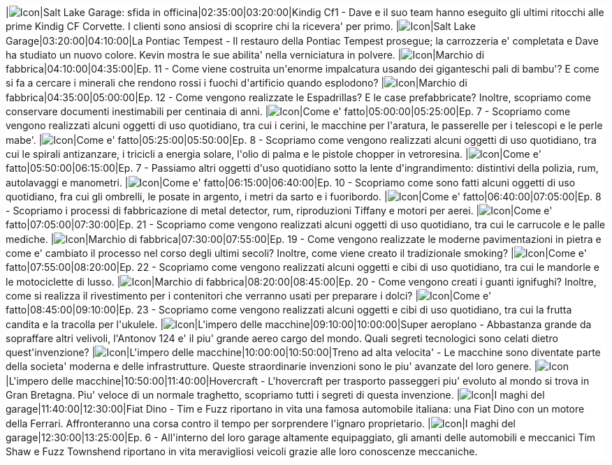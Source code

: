|![Icon](https://guidatv.sky.it/uuid/Documentari_Cover_d89_D1mUI0.png)|Salt Lake Garage: sfida in officina|02:35:00|03:20:00|Kindig Cf1 - Dave e il suo team hanno eseguito gli ultimi ritocchi alle prime Kindig CF Corvette. I clienti sono ansiosi di scoprire chi la ricevera&#039; per primo.
|![Icon](https://guidatv.sky.it/uuid/Documentari_Cover_d89_D1mUI0.png)|Salt Lake Garage|03:20:00|04:10:00|La Pontiac Tempest - Il restauro della Pontiac Tempest prosegue; la carrozzeria e&#039; completata e Dave ha studiato un nuovo colore. Kevin mostra le sue abilita&#039; nella verniciatura in polvere.
|![Icon](https://guidatv.sky.it/uuid/Documentari_Cover_d89_D1mUI0.png)|Marchio di fabbrica|04:10:00|04:35:00|Ep. 11 - Come viene costruita un&#039;enorme impalcatura usando dei giganteschi pali di bambu&#039;? E come si fa a cercare i minerali che rendono rossi i fuochi d&#039;artificio quando esplodono?
|![Icon](https://guidatv.sky.it/uuid/Documentari_Cover_d89_D1mUI0.png)|Marchio di fabbrica|04:35:00|05:00:00|Ep. 12 - Come vengono realizzate le Espadrillas? E le case prefabbricate? Inoltre, scopriamo come conservare documenti inestimabili per centinaia di anni.
|![Icon](https://guidatv.sky.it/uuid/d8e5a879-2fff-4998-95fe-cffc20bedaca/cover?md5ChecksumParam=948948801f8f1e614c80739420210c40)|Come e&#039; fatto|05:00:00|05:25:00|Ep. 7 - Scopriamo come vengono realizzati alcuni oggetti di uso quotidiano, tra cui i cerini, le macchine per l&#039;aratura, le passerelle per i telescopi e le perle mabe&#039;.
|![Icon](https://guidatv.sky.it/uuid/bb41ea97-fb8f-425d-91b6-bfdc4c555abb/cover?md5ChecksumParam=948948801f8f1e614c80739420210c40)|Come e&#039; fatto|05:25:00|05:50:00|Ep. 8 - Scopriamo come vengono realizzati alcuni oggetti di uso quotidiano, tra cui le spirali antizanzare, i tricicli a energia solare, l&#039;olio di palma e le pistole chopper in vetroresina.
|![Icon](https://guidatv.sky.it/uuid/402ca202-519d-4620-8a29-5156fd9adc70/cover?md5ChecksumParam=3c5cc4b81b29fcc5e0d25d88598bf091)|Come e&#039; fatto|05:50:00|06:15:00|Ep. 7 - Passiamo altri oggetti d&#039;uso quotidiano sotto la lente d&#039;ingrandimento: distintivi della polizia, rum, autolavaggi e manometri.
|![Icon](https://guidatv.sky.it/uuid/464aac11-6af1-4fee-86d6-74e0e43a0258/cover?md5ChecksumParam=971368a8c92fe207926b9245fb945541)|Come e&#039; fatto|06:15:00|06:40:00|Ep. 10 - Scopriamo come sono fatti alcuni oggetti di uso quotidiano, fra cui gli ombrelli, le posate in argento, i metri da sarto e i fuoribordo.
|![Icon](https://guidatv.sky.it/uuid/30fff844-da32-409f-a3be-a18cfb3c81c4/cover?md5ChecksumParam=3c5cc4b81b29fcc5e0d25d88598bf091)|Come e&#039; fatto|06:40:00|07:05:00|Ep. 8 - Scopriamo i processi di fabbricazione di metal detector, rum, riproduzioni Tiffany e motori per aerei.
|![Icon](https://guidatv.sky.it/uuid/02a3a950-7b86-4120-9897-98b4dc085904/cover?md5ChecksumParam=61ebe1076816f4f6a72e47e8fdb0c959)|Come e&#039; fatto|07:05:00|07:30:00|Ep. 21 - Scopriamo come vengono realizzati alcuni oggetti di uso quotidiano, tra cui le carrucole e le palle mediche.
|![Icon](https://guidatv.sky.it/uuid/8e8c2ce7-55d6-4758-a2da-cac4f22e75ba/cover?md5ChecksumParam=bb30036f975bdaa44638884345788339)|Marchio di fabbrica|07:30:00|07:55:00|Ep. 19 - Come vengono realizzate le moderne pavimentazioni in pietra e come e&#039; cambiato il processo nel corso degli ultimi secoli? Inoltre, come viene creato il tradizionale smoking?
|![Icon](https://guidatv.sky.it/uuid/08d8b08d-d422-48f1-be0c-9baf14db0122/cover?md5ChecksumParam=61ebe1076816f4f6a72e47e8fdb0c959)|Come e&#039; fatto|07:55:00|08:20:00|Ep. 22 - Scopriamo come vengono realizzati alcuni oggetti e cibi di uso quotidiano, tra cui le mandorle e le motociclette di lusso.
|![Icon](https://guidatv.sky.it/uuid/a94b3c83-0457-437d-8ce4-8662b7747291/cover?md5ChecksumParam=bb30036f975bdaa44638884345788339)|Marchio di fabbrica|08:20:00|08:45:00|Ep. 20 - Come vengono creati i guanti ignifughi? Inoltre, come si realizza il rivestimento per i contenitori che verranno usati per preparare i dolci?
|![Icon](https://guidatv.sky.it/uuid/8aa103ea-9230-4201-af43-b4d60b42e922/cover?md5ChecksumParam=03af8f4260fc15cfaee39bd6f078f617)|Come e&#039; fatto|08:45:00|09:10:00|Ep. 23 - Scopriamo come vengono realizzati alcuni oggetti e cibi di uso quotidiano, tra cui la frutta candita e la tracolla per l&#039;ukulele.
|![Icon](https://guidatv.sky.it/uuid/Documentari_Cover_d89_D1mUI0.png)|L&#039;impero delle macchine|09:10:00|10:00:00|Super aeroplano - Abbastanza grande da sopraffare altri velivoli, l&#039;Antonov 124 e&#039; il piu&#039; grande aereo cargo del mondo. Quali segreti tecnologici sono celati dietro quest&#039;invenzione?
|![Icon](https://guidatv.sky.it/uuid/Documentari_Cover_d89_D1mUI0.png)|L&#039;impero delle macchine|10:00:00|10:50:00|Treno ad alta velocita&#039; - Le macchine sono diventate parte della societa&#039; moderna e delle infrastrutture. Queste straordinarie invenzioni sono le piu&#039; avanzate del loro genere.
|![Icon](https://guidatv.sky.it/uuid/Documentari_Cover_d89_D1mUI0.png)|L&#039;impero delle macchine|10:50:00|11:40:00|Hovercraft - L&#039;hovercraft per trasporto passeggeri piu&#039; evoluto al mondo si trova in Gran Bretagna. Piu&#039; veloce di un normale traghetto, scopriamo tutti i segreti di questa invenzione.
|![Icon](https://guidatv.sky.it/uuid/Documentari_Cover_d89_D1mUI0.png)|I maghi del garage|11:40:00|12:30:00|Fiat Dino - Tim e Fuzz riportano in vita una famosa automobile italiana: una Fiat Dino con un motore della Ferrari. Affronteranno una corsa contro il tempo per sorprendere l&#039;ignaro proprietario.
|![Icon](https://guidatv.sky.it/uuid/Documentari_Cover_d89_D1mUI0.png)|I maghi del garage|12:30:00|13:25:00|Ep. 6 - All&#039;interno del loro garage altamente equipaggiato, gli amanti delle automobili e meccanici Tim Shaw e Fuzz Townshend riportano in vita meravigliosi veicoli grazie alle loro conoscenze meccaniche.